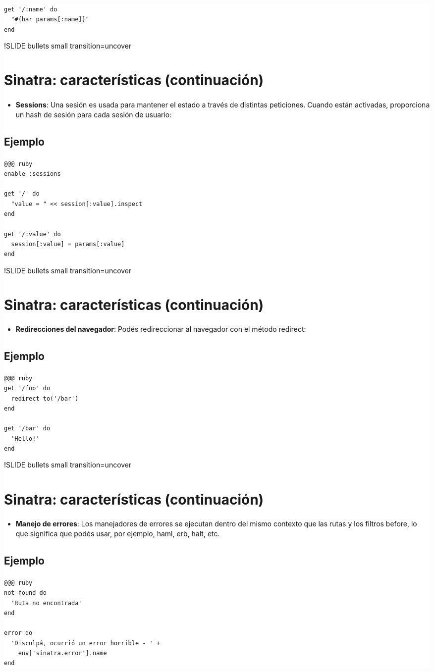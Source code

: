     get '/:name' do
      "#{bar params[:name]}"
    end

!SLIDE bullets small transition=uncover
# Sinatra: características (continuación)

* **Sessions**: Una sesión es usada para mantener el estado a través de
distintas peticiones. Cuando están activadas, proporciona un hash de sesión
para cada sesión de usuario:

## Ejemplo
	@@@ ruby
    enable :sessions

    get '/' do
      "value = " << session[:value].inspect
    end

    get '/:value' do
      session[:value] = params[:value]
    end

!SLIDE bullets small transition=uncover
# Sinatra: características (continuación)

* **Redirecciones del navegador**: Podés redireccionar al navegador con el
método redirect:

## Ejemplo
	@@@ ruby
    get '/foo' do
      redirect to('/bar')
    end

    get '/bar' do
      'Hello!'
    end

!SLIDE bullets small transition=uncover
# Sinatra: características (continuación)

* **Manejo de errores**: Los manejadores de errores se ejecutan dentro del
mismo contexto que las rutas y los filtros before, lo que significa que podés
usar, por ejemplo, haml, erb, halt, etc.

## Ejemplo
	@@@ ruby
    not_found do
      'Ruta no encontrada'
    end

    error do
      'Disculpá, ocurrió un error horrible - ' +
        env['sinatra.error'].name
    end
